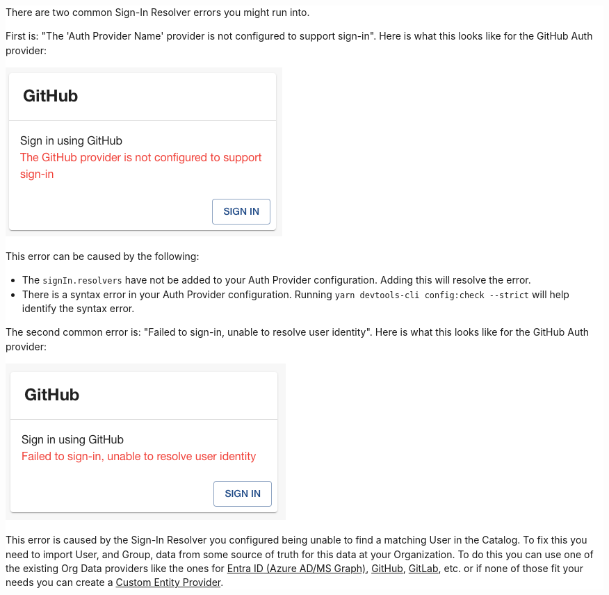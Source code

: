 There are two common Sign-In Resolver errors you might run into.

First is: "The 'Auth Provider Name' provider is not configured to support sign-in". Here is what this looks like for the GitHub Auth provider:

![The GitHub provider is not configured to support sign-in](../assets/auth/github-provider-not-configured-to-support-sign-in.png)

This error can be caused by the following:

- The `signIn.resolvers` have not be added to your Auth Provider configuration. Adding this will resolve the error.
- There is a syntax error in your Auth Provider configuration. Running `yarn devtools-cli config:check --strict` will help identify the syntax error.

The second common error is: "Failed to sign-in, unable to resolve user identity". Here is what this looks like for the GitHub Auth provider:

![Failed to sign-in, unable to resolve user identity](../assets/auth/github-unable-to-reolve-identity.png)

This error is caused by the Sign-In Resolver you configured being unable to find a matching User in the Catalog. To fix this you need to import User, and Group, data from some source of truth for this data at your Organization. To do this you can use one of the existing Org Data providers like the ones for [Entra ID (Azure AD/MS Graph)](../integrations/azure/org.md), [GitHub](../integrations/github/org.md), [GitLab](../integrations/gitlab/org.md), etc. or if none of those fit your needs you can create a [Custom Entity Provider](../features/software-catalog/external-integrations.md#custom-entity-providers).
